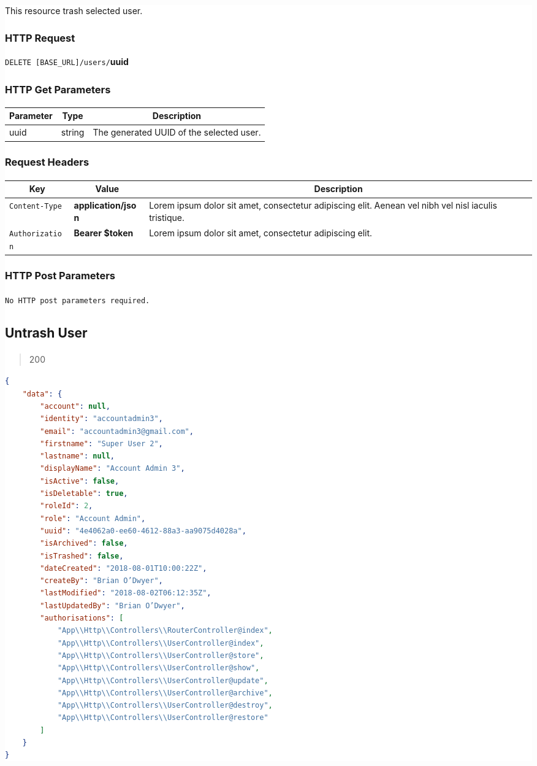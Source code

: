 This resource trash selected user.

### HTTP Request

`DELETE [BASE_URL]/users/`**uuid**

### HTTP Get Parameters

Parameter | Type | Description
--------- | ------- | -----------
uuid | string | The generated UUID of the selected user.

### Request Headers
Key | Value | Description
--------- | ------- | -----------
`Content-Type` | **application/json** | Lorem ipsum dolor sit amet, consectetur adipiscing elit. Aenean vel nibh vel nisl iaculis tristique.
`Authorization` | **Bearer $token** | Lorem ipsum dolor sit amet, consectetur adipiscing elit.


### HTTP Post Parameters

`No HTTP post parameters required.`






## Untrash User

> 200

```json
{
    "data": {
        "account": null,
        "identity": "accountadmin3",
        "email": "accountadmin3@gmail.com",
        "firstname": "Super User 2",
        "lastname": null,
        "displayName": "Account Admin 3",
        "isActive": false,
        "isDeletable": true,
        "roleId": 2,
        "role": "Account Admin",
        "uuid": "4e4062a0-ee60-4612-88a3-aa9075d4028a",
        "isArchived": false,
        "isTrashed": false,
        "dateCreated": "2018-08-01T10:00:22Z",
        "createBy": "Brian O’Dwyer",
        "lastModified": "2018-08-02T06:12:35Z",
        "lastUpdatedBy": "Brian O’Dwyer",
        "authorisations": [
            "App\\Http\\Controllers\\RouterController@index",
            "App\\Http\\Controllers\\UserController@index",
            "App\\Http\\Controllers\\UserController@store",
            "App\\Http\\Controllers\\UserController@show",
            "App\\Http\\Controllers\\UserController@update",
            "App\\Http\\Controllers\\UserController@archive",
            "App\\Http\\Controllers\\UserController@destroy",
            "App\\Http\\Controllers\\UserController@restore"
        ]
    }
}
```
